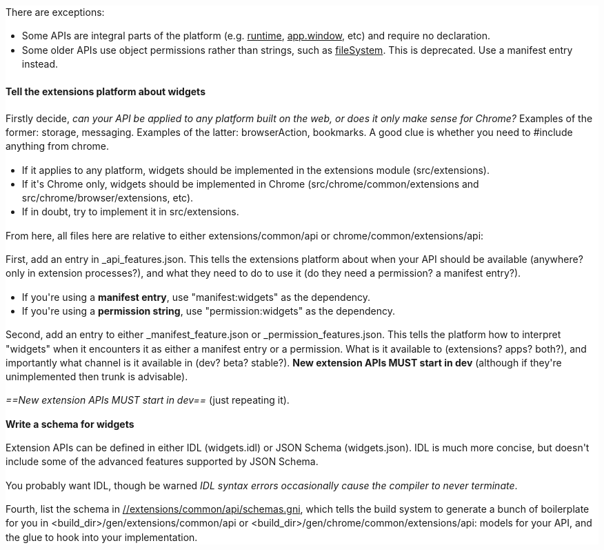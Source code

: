 There are exceptions:

*   Some APIs are integral parts of the platform (e.g.
            [runtime](http://developer.chrome.com/apps/runtime.html),
            [app.window](http://developer.chrome.com/apps/app.window.html), etc)
            and require no declaration.
*   Some older APIs use object permissions rather than strings, such as
            [fileSystem](http://developer.chrome.com/apps/fileSystem.html). This
            is deprecated. Use a manifest entry instead.

#### Tell the extensions platform about widgets

Firstly decide, *can your API be applied to any platform built on the web, or
does it only make sense for Chrome?* Examples of the former: storage, messaging.
Examples of the latter: browserAction, bookmarks. A good clue is whether you
need to #include anything from chrome.

*   If it applies to any platform, widgets should be implemented in the
            extensions module (src/extensions).
*   If it's Chrome only, widgets should be implemented in Chrome
            (src/chrome/common/extensions and src/chrome/browser/extensions,
            etc).
*   If in doubt, try to implement it in src/extensions.

From here, all files here are relative to either extensions/common/api or
chrome/common/extensions/api:

First, add an entry in _api_features.json. This tells the extensions platform
about when your API should be available (anywhere? only in extension
processes?), and what they need to do to use it (do they need a permission? a
manifest entry?).

*   If you're using a **manifest entry**, use "manifest:widgets" as the
            dependency.
*   If you're using a **permission string**, use "permission:widgets" as
            the dependency.

Second, add an entry to either _manifest_feature.json or
_permission_features.json. This tells the platform how to interpret "widgets"
when it encounters it as either a manifest entry or a permission. What is it
available to (extensions? apps? both?), and importantly what channel is it
available in (dev? beta? stable?). **New extension APIs MUST start in dev**
(although if they're unimplemented then trunk is advisable).

*==New extension APIs MUST start in dev==* (just repeating it).

**Write a schema for widgets**

Extension APIs can be defined in either IDL (widgets.idl) or JSON Schema
(widgets.json). IDL is much more concise, but doesn't include some of the
advanced features supported by JSON Schema.

You probably want IDL, though be warned *IDL syntax errors occasionally cause
the compiler to never terminate*.

Fourth, list the schema in
[//extensions/common/api/schemas.gni](https://source.chromium.org/chromium/chromium/src/+/HEAD:extensions/common/api/schema.gni),
which tells the build system to generate a bunch of boilerplate for you in
&lt;build_dir&gt;/gen/extensions/common/api or
&lt;build_dir&gt;/gen/chrome/common/extensions/api: models for your API, and the
glue to hook into your implementation.
